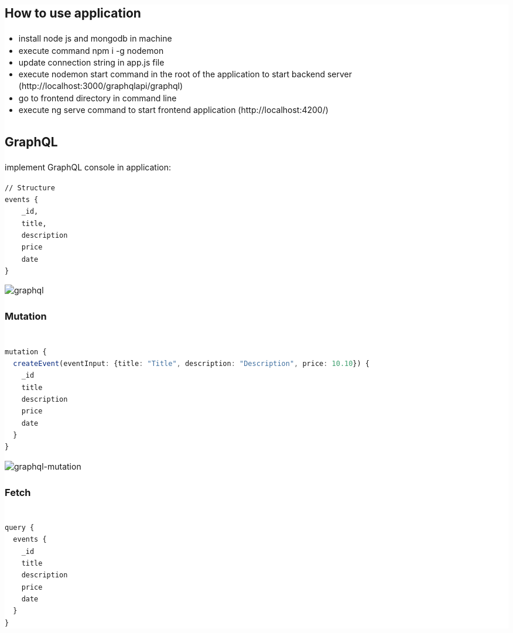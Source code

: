 ## How to use application

- install node js and mongodb in machine
- execute command npm i -g nodemon
- update connection string in app.js file
- execute nodemon start command in the root of the application to start backend server (http://localhost:3000/graphqlapi/graphql)
- go to frontend directory in command line
- execute ng serve command to start frontend application (http://localhost:4200/)

## GraphQL

implement GraphQL console in application:

```html
// Structure
events {
    _id,
    title,
    description
    price
	date
}
```

![graphql](https://github.com/user-attachments/assets/8e0209fe-1217-4d2f-b6d6-47bb932a3446)

### Mutation

```ts

mutation {
  createEvent(eventInput: {title: "Title", description: "Description", price: 10.10}) {
	_id
    title
    description
    price
    date
  }
}

```

![graphql-mutation](https://github.com/user-attachments/assets/c52c52a6-6a0a-4b66-bdce-5f32f75de1b5)

### Fetch

```ts

query {
  events {
    _id
    title
    description
    price
    date
  }
}

```
